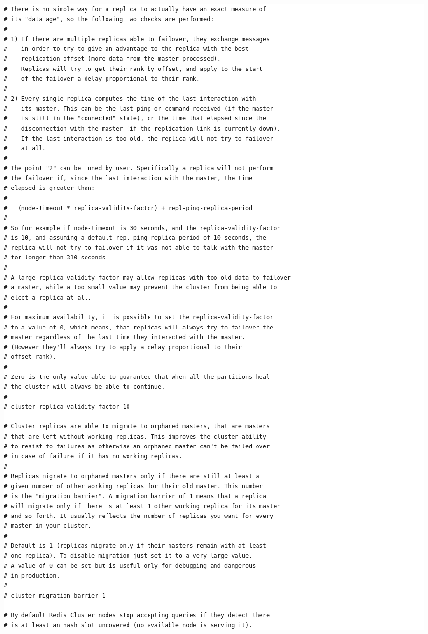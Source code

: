 ```
# There is no simple way for a replica to actually have an exact measure of
# its "data age", so the following two checks are performed:
#
# 1) If there are multiple replicas able to failover, they exchange messages
#    in order to try to give an advantage to the replica with the best
#    replication offset (more data from the master processed).
#    Replicas will try to get their rank by offset, and apply to the start
#    of the failover a delay proportional to their rank.
#
# 2) Every single replica computes the time of the last interaction with
#    its master. This can be the last ping or command received (if the master
#    is still in the "connected" state), or the time that elapsed since the
#    disconnection with the master (if the replication link is currently down).
#    If the last interaction is too old, the replica will not try to failover
#    at all.
#
# The point "2" can be tuned by user. Specifically a replica will not perform
# the failover if, since the last interaction with the master, the time
# elapsed is greater than:
#
#   (node-timeout * replica-validity-factor) + repl-ping-replica-period
#
# So for example if node-timeout is 30 seconds, and the replica-validity-factor
# is 10, and assuming a default repl-ping-replica-period of 10 seconds, the
# replica will not try to failover if it was not able to talk with the master
# for longer than 310 seconds.
#
# A large replica-validity-factor may allow replicas with too old data to failover
# a master, while a too small value may prevent the cluster from being able to
# elect a replica at all.
#
# For maximum availability, it is possible to set the replica-validity-factor
# to a value of 0, which means, that replicas will always try to failover the
# master regardless of the last time they interacted with the master.
# (However they'll always try to apply a delay proportional to their
# offset rank).
#
# Zero is the only value able to guarantee that when all the partitions heal
# the cluster will always be able to continue.
#
# cluster-replica-validity-factor 10

# Cluster replicas are able to migrate to orphaned masters, that are masters
# that are left without working replicas. This improves the cluster ability
# to resist to failures as otherwise an orphaned master can't be failed over
# in case of failure if it has no working replicas.
#
# Replicas migrate to orphaned masters only if there are still at least a
# given number of other working replicas for their old master. This number
# is the "migration barrier". A migration barrier of 1 means that a replica
# will migrate only if there is at least 1 other working replica for its master
# and so forth. It usually reflects the number of replicas you want for every
# master in your cluster.
#
# Default is 1 (replicas migrate only if their masters remain with at least
# one replica). To disable migration just set it to a very large value.
# A value of 0 can be set but is useful only for debugging and dangerous
# in production.
#
# cluster-migration-barrier 1

# By default Redis Cluster nodes stop accepting queries if they detect there
# is at least an hash slot uncovered (no available node is serving it).
```